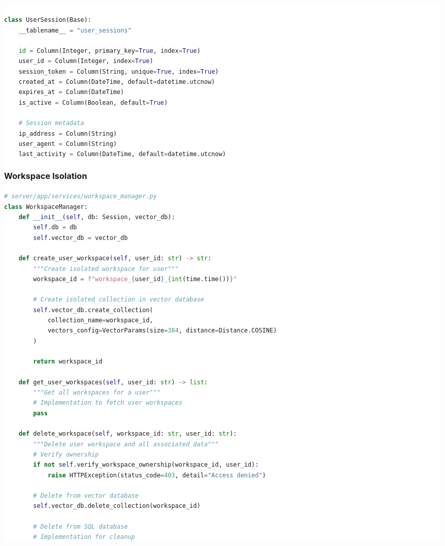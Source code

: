 ```python

class UserSession(Base):
    __tablename__ = "user_sessions"
    
    id = Column(Integer, primary_key=True, index=True)
    user_id = Column(Integer, index=True)
    session_token = Column(String, unique=True, index=True)
    created_at = Column(DateTime, default=datetime.utcnow)
    expires_at = Column(DateTime)
    is_active = Column(Boolean, default=True)
    
    # Session metadata
    ip_address = Column(String)
    user_agent = Column(String)
    last_activity = Column(DateTime, default=datetime.utcnow)
```

### Workspace Isolation
```python
# server/app/services/workspace_manager.py
class WorkspaceManager:
    def __init__(self, db: Session, vector_db):
        self.db = db
        self.vector_db = vector_db
    
    def create_user_workspace(self, user_id: str) -> str:
        """Create isolated workspace for user"""
        workspace_id = f"workspace_{user_id}_{int(time.time())}"
        
        # Create isolated collection in vector database
        self.vector_db.create_collection(
            collection_name=workspace_id,
            vectors_config=VectorParams(size=384, distance=Distance.COSINE)
        )
        
        return workspace_id
    
    def get_user_workspaces(self, user_id: str) -> list:
        """Get all workspaces for a user"""
        # Implementation to fetch user workspaces
        pass
    
    def delete_workspace(self, workspace_id: str, user_id: str):
        """Delete user workspace and all associated data"""
        # Verify ownership
        if not self.verify_workspace_ownership(workspace_id, user_id):
            raise HTTPException(status_code=403, detail="Access denied")
        
        # Delete from vector database
        self.vector_db.delete_collection(workspace_id)
        
        # Delete from SQL database
        # Implementation for cleanup
```
